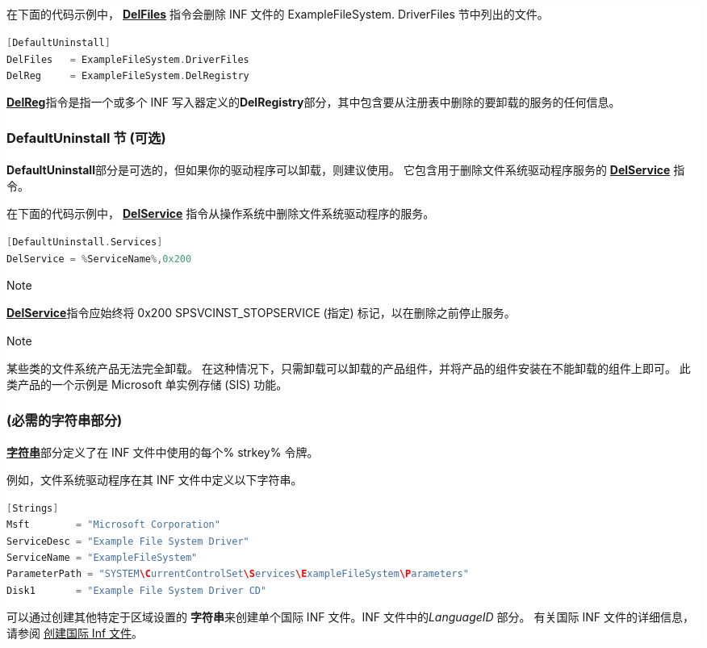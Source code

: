 在下面的代码示例中， [**DelFiles**](../install/inf-delfiles-directive.md) 指令会删除 INF 文件的 ExampleFileSystem. DriverFiles 节中列出的文件。

```cpp
[DefaultUninstall]
DelFiles   = ExampleFileSystem.DriverFiles
DelReg     = ExampleFileSystem.DelRegistry
```

[**DelReg**](../install/inf-delreg-directive.md)指令是指一个或多个 INF 写入器定义的**DelRegistry**部分，其中包含要从注册表中删除的要卸载的服务的任何信息。

### <a name="defaultuninstallservices-section-optional"></a>DefaultUninstall 节 (可选) 

**DefaultUninstall**部分是可选的，但如果你的驱动程序可以卸载，则建议使用。 它包含用于删除文件系统驱动程序服务的 [**DelService**](../install/inf-delservice-directive.md) 指令。

在下面的代码示例中， [**DelService**](../install/inf-delservice-directive.md) 指令从操作系统中删除文件系统驱动程序的服务。

```cpp
[DefaultUninstall.Services]
DelService = %ServiceName%,0x200
```

> [!NOTE]
> [**DelService**](../install/inf-delservice-directive.md)指令应始终将 0x200 SPSVCINST_STOPSERVICE (指定) 标记，以在删除之前停止服务。

> [!NOTE]
> 某些类的文件系统产品无法完全卸载。 在这种情况下，只需卸载可以卸载的产品组件，并将产品的组件安装在不能卸载的组件上即可。 此类产品的一个示例是 Microsoft 单实例存储 (SIS) 功能。

### <a name="strings-section-required"></a> (必需的字符串部分) 

[**字符串**](../install/inf-strings-section.md)部分定义了在 INF 文件中使用的每个% strkey% 令牌。

例如，文件系统驱动程序在其 INF 文件中定义以下字符串。

```cpp
[Strings]
Msft        = "Microsoft Corporation"
ServiceDesc = "Example File System Driver"
ServiceName = "ExampleFileSystem"
ParameterPath = "SYSTEM\CurrentControlSet\Services\ExampleFileSystem\Parameters"
Disk1       = "Example File System Driver CD"
```

可以通过创建其他特定于区域设置的 **字符串**来创建单个国际 INF 文件。INF 文件中的*LanguageID* 部分。 有关国际 INF 文件的详细信息，请参阅 [创建国际 Inf 文件](../install/creating-international-inf-files.md)。
